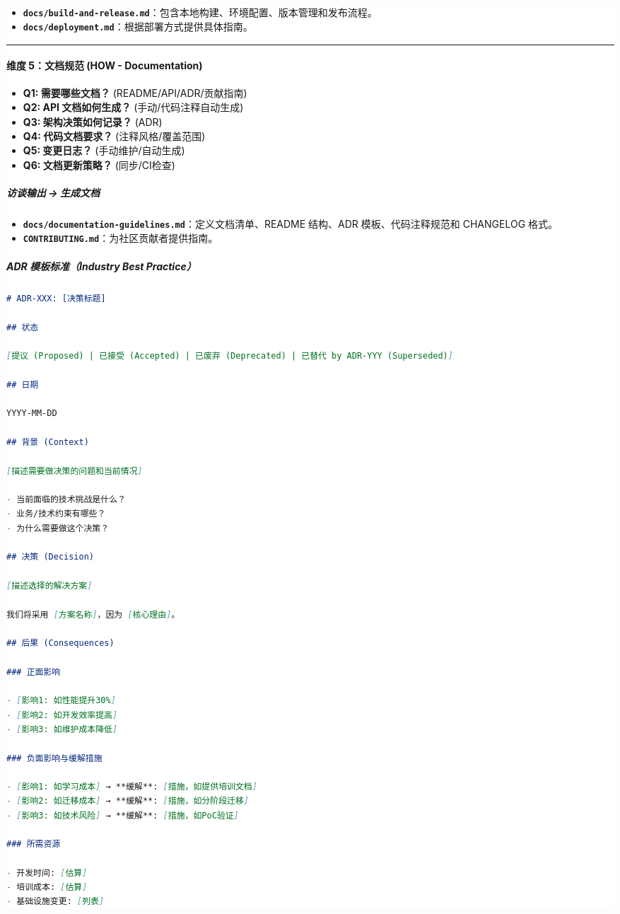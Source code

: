 - **`docs/build-and-release.md`**：包含本地构建、环境配置、版本管理和发布流程。
- **`docs/deployment.md`**：根据部署方式提供具体指南。

---

#### **维度 5：文档规范 (HOW - Documentation)**

- **Q1: 需要哪些文档？** (README/API/ADR/贡献指南)
- **Q2: API 文档如何生成？** (手动/代码注释自动生成)
- **Q3: 架构决策如何记录？** (ADR)
- **Q4: 代码文档要求？** (注释风格/覆盖范围)
- **Q5: 变更日志？** (手动维护/自动生成)
- **Q6: 文档更新策略？** (同步/CI检查)

##### 访谈输出 → 生成文档

- **`docs/documentation-guidelines.md`**：定义文档清单、README 结构、ADR 模板、代码注释规范和 CHANGELOG 格式。
- **`CONTRIBUTING.md`**：为社区贡献者提供指南。

##### ADR 模板标准（Industry Best Practice）

```markdown
# ADR-XXX: [决策标题]

## 状态

[提议 (Proposed) | 已接受 (Accepted) | 已废弃 (Deprecated) | 已替代 by ADR-YYY (Superseded)]

## 日期

YYYY-MM-DD

## 背景 (Context)

[描述需要做决策的问题和当前情况]

- 当前面临的技术挑战是什么？
- 业务/技术约束有哪些？
- 为什么需要做这个决策？

## 决策 (Decision)

[描述选择的解决方案]

我们将采用 [方案名称]，因为 [核心理由]。

## 后果 (Consequences)

### 正面影响

- [影响1: 如性能提升30%]
- [影响2: 如开发效率提高]
- [影响3: 如维护成本降低]

### 负面影响与缓解措施

- [影响1: 如学习成本] → **缓解**: [措施，如提供培训文档]
- [影响2: 如迁移成本] → **缓解**: [措施，如分阶段迁移]
- [影响3: 如技术风险] → **缓解**: [措施，如PoC验证]

### 所需资源

- 开发时间: [估算]
- 培训成本: [估算]
- 基础设施变更: [列表]

```